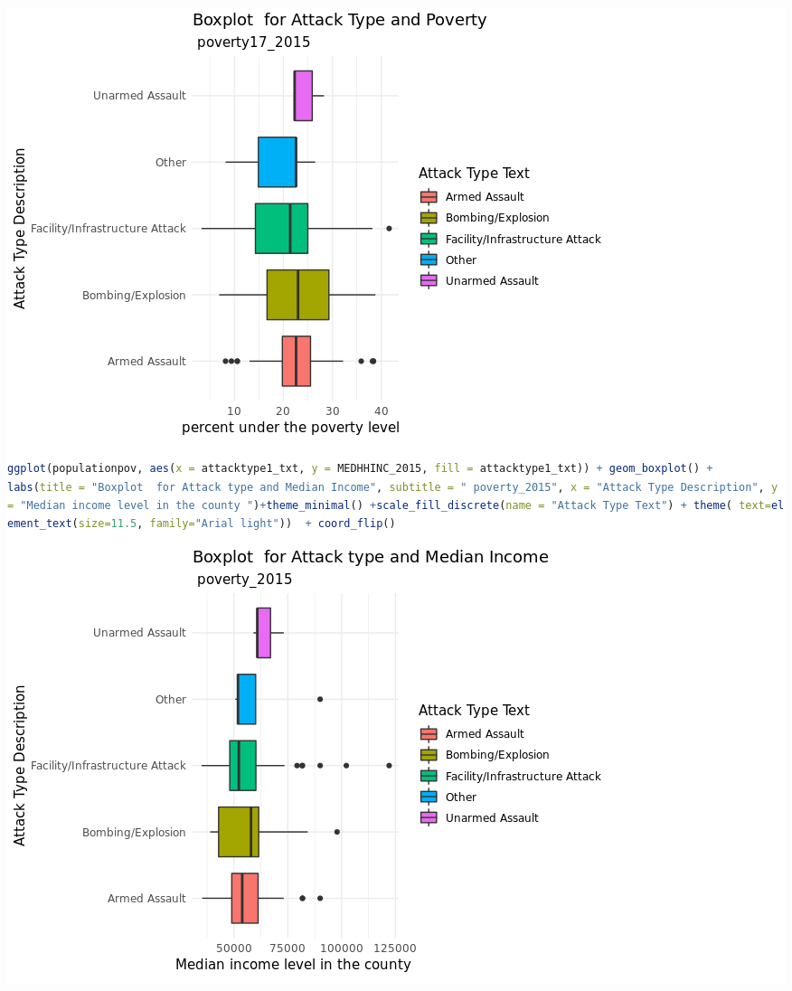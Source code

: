 ![](MidtermProject_files/figure-html/unnamed-chunk-24-2.png)

```r
ggplot(populationpov, aes(x = attacktype1_txt, y = MEDHHINC_2015, fill = attacktype1_txt)) + geom_boxplot() +
labs(title = "Boxplot  for Attack type and Median Income", subtitle = " poverty_2015", x = "Attack Type Description", y = "Median income level in the county ")+theme_minimal() +scale_fill_discrete(name = "Attack Type Text") + theme( text=element_text(size=11.5, family="Arial light"))  + coord_flip()
```

![](MidtermProject_files/figure-html/unnamed-chunk-24-3.png)

